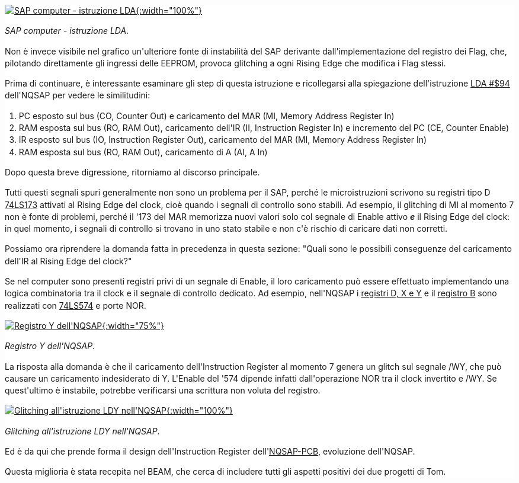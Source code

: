 [![SAP computer - istruzione LDA](../../assets/control/40-wavedrom-sap-lda.png "SAP computer - istruzione LDA"){:width="100%"}](../../assets/control/40-wavedrom-sap-lda.png)

*SAP computer - istruzione LDA*.

Non è invece visibile nel grafico un'ulteriore fonte di instabilità del SAP derivante dall'implementazione del registro dei Flag, che, pilotando direttamente gli ingressi delle EEPROM, provoca glitching a ogni Rising Edge che modifica i Flag stessi.

Prima di continuare, è interessante esaminare gli step di questa istruzione e ricollegarsi alla spiegazione dell'istruzione [LDA #$94](#ring-counter-e-microistruzioni) dell'NQSAP per vedere le similitudini:

1. PC esposto sul bus (CO, Counter Out) e caricamento del MAR (MI, Memory Address Register In)
2. RAM esposta sul bus (RO, RAM Out), caricamento dell'IR (II, Instruction Register In) e incremento del PC (CE, Counter Enable)
3. IR esposto sul bus (IO, Instruction Register Out), caricamento del MAR (MI, Memory Address Register In)
4. RAM esposta sul bus (RO, RAM Out), caricamento di A (AI, A In)

Dopo questa breve digressione, ritorniamo al discorso principale.

Tutti questi segnali spuri generalmente non sono un problema per il SAP, perché le microistruzioni scrivono su registri tipo D <a href="https://www.ti.com/lit/ds/sdls067a/sdls067a.pdf" target="_blank">74LS173</a> attivati al Rising Edge del clock, cioè quando i segnali di controllo sono stabili. Ad esempio, il glitching di MI al momento 7 non è fonte di problemi, perché il '173 del MAR memorizza nuovi valori solo col segnale di Enable attivo ***e*** il Rising Edge del clock: in quel momento, i segnali di controllo si trovano in uno stato stabile e non c'è rischio di caricare dati non corretti.

Possiamo ora riprendere la domanda fatta in precedenza in questa sezione: "Quali sono le possibili conseguenze del caricamento dell'IR al Rising Edge del clock?"

Se nel computer sono presenti registri privi di un segnale di Enable, il loro caricamento può essere effettuato implementando una logica combinatoria tra il clock e il segnale di controllo dedicato. Ad esempio, nell'NQSAP i [registri D, X e Y](../dxy) e il [registro B](../alu/#lalu-dellnqsap) sono realizzati con <a href="https://www.onsemi.com/pdf/datasheet/74vhc574-d.pdf" target="_blank">74LS574</a> e porte NOR.

[![Registro Y dell'NQSAP](../../assets/control/40-NQSAP-dxy-y.png "Registro Y dell'NQSAP"){:width="75%"}](../../assets/control/40-NQSAP-dxy-y.png)

*Registro Y dell'NQSAP*.

La risposta alla domanda è che il caricamento dell'Instruction Register al momento 7 genera un glitch sul segnale /WY, che può causare un caricamento indesiderato di Y. L'Enable del '574 dipende infatti dall'operazione NOR tra il clock invertito e /WY. Se quest'ultimo è instabile, potrebbe verificarsi una scrittura non voluta del registro.

[![Glitching all'istruzione LDY nell'NQSAP](../../assets/control/40-nqsap-ldy.png "Glitching all'istruzione LDY nell'NQSAP"){:width="100%"}](../../assets/control/40-nqsap-ldy.png)

*Glitching all'istruzione LDY nell'NQSAP*.

Ed è da qui che prende forma il design dell'Instruction Register dell'<a href="https://tomnisbet.github.io/nqsap-pcb/" target="_blank">NQSAP-PCB</a>, evoluzione dell'NQSAP.

Questa miglioria è stata recepita nel BEAM, che cerca di includere tutti gli aspetti positivi dei due progetti di Tom.
